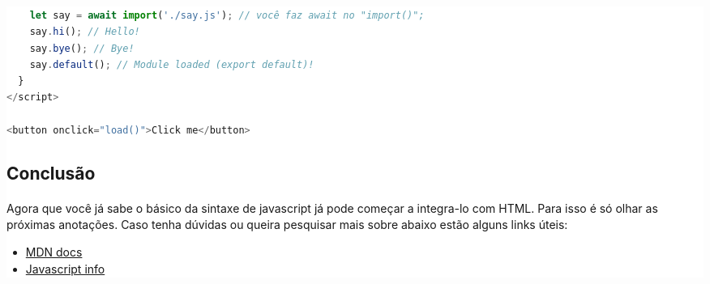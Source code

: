 ```js
    let say = await import('./say.js'); // você faz await no "import()";
    say.hi(); // Hello!
    say.bye(); // Bye!
    say.default(); // Module loaded (export default)!
  }
</script>

<button onclick="load()">Click me</button>

```

## Conclusão

Agora que você já sabe o básico da sintaxe de javascript já pode começar a integra-lo com HTML. Para isso é só olhar as próximas anotações. Caso tenha dúvidas ou queira pesquisar mais sobre abaixo estão alguns links úteis:

- [MDN docs](https://developer.mozilla.org/pt-BR/docs/Web/JavaScript)
- [Javascript info](https://javascript.info/)
